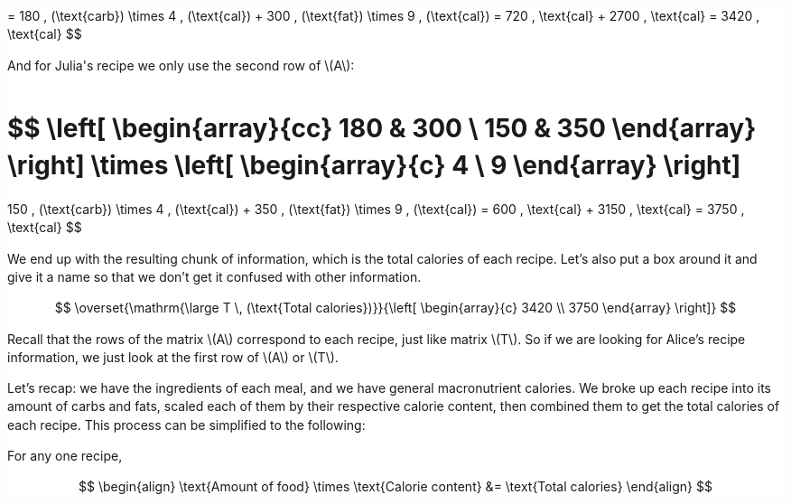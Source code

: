 =
180 \, (\text{carb}) \times 4 \, (\text{cal}) + 300 \, (\text{fat}) \times 9 \, (\text{cal}) = 720 \, \text{cal} + 2700 \, \text{cal} = 3420 \, \text{cal}
$$

And for Julia's recipe we only use the second row of \\(A\\):

$$
\left[
\begin{array}{cc}
180 & 300 \\
150 & 350
\end{array}
\right]
\times
\left[
\begin{array}{c}
4 \\
9
\end{array}
\right]
=
150 \, (\text{carb}) \times 4 \, (\text{cal}) + 350 \, (\text{fat}) \times 9 \, (\text{cal}) = 600 \, \text{cal} + 3150 \, \text{cal} = 3750 \, \text{cal}
$$


We end up with the resulting chunk of information, which is the total calories of each recipe. Let’s also put a box around it and give it a name so that we don’t get it confused with other information.

$$
\overset{\mathrm{\large T \, (\text{Total calories})}}{\left[
\begin{array}{c}
3420 \\
3750
\end{array}
\right]}
$$


Recall that the rows of the matrix \\(A\\) correspond to each recipe, just like matrix \\(T\\). So if we are looking for Alice’s recipe information, we just look at the first row of \\(A\\) or \\(T\\).

Let’s recap: we have the ingredients of each meal, and we have general macronutrient calories. We broke up each recipe into its amount of carbs and fats, scaled each of them by their respective calorie content, then combined them to get the total calories of each recipe. This process can be simplified to the following:

For any one recipe, 

$$
\begin{align}
\text{Amount of food} \times \text{Calorie content} &= \text{Total calories}
\end{align}
$$
